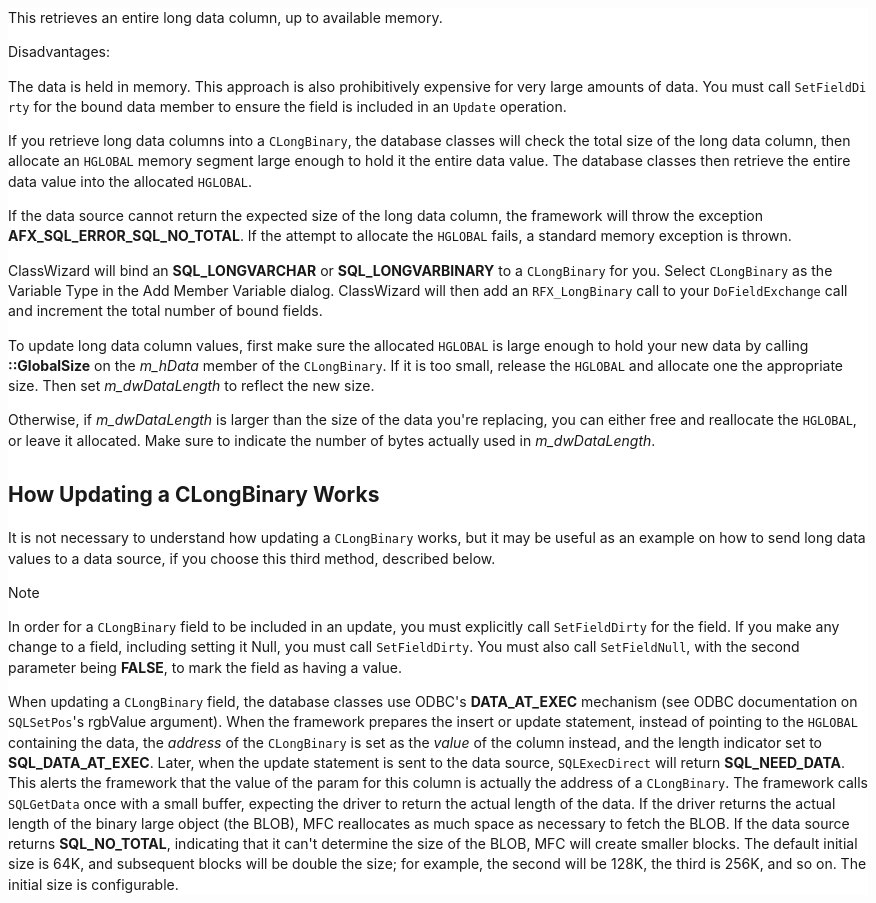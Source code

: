 This retrieves an entire long data column, up to available memory.

Disadvantages:

The data is held in memory. This approach is also prohibitively expensive for very large amounts of data. You must call `SetFieldDirty` for the bound data member to ensure the field is included in an `Update` operation.

If you retrieve long data columns into a `CLongBinary`, the database classes will check the total size of the long data column, then allocate an `HGLOBAL` memory segment large enough to hold it the entire data value. The database classes then retrieve the entire data value into the allocated `HGLOBAL`.

If the data source cannot return the expected size of the long data column, the framework will throw the exception **AFX_SQL_ERROR_SQL_NO_TOTAL**. If the attempt to allocate the `HGLOBAL` fails, a standard memory exception is thrown.

ClassWizard will bind an **SQL_LONGVARCHAR** or **SQL_LONGVARBINARY** to a `CLongBinary` for you. Select `CLongBinary` as the Variable Type in the Add Member Variable dialog. ClassWizard will then add an `RFX_LongBinary` call to your `DoFieldExchange` call and increment the total number of bound fields.

To update long data column values, first make sure the allocated `HGLOBAL` is large enough to hold your new data by calling **::GlobalSize** on the *m_hData* member of the `CLongBinary`. If it is too small, release the `HGLOBAL` and allocate one the appropriate size. Then set *m_dwDataLength* to reflect the new size.

Otherwise, if *m_dwDataLength* is larger than the size of the data you're replacing, you can either free and reallocate the `HGLOBAL`, or leave it allocated. Make sure to indicate the number of bytes actually used in *m_dwDataLength*.

## How Updating a CLongBinary Works

It is not necessary to understand how updating a `CLongBinary` works, but it may be useful as an example on how to send long data values to a data source, if you choose this third method, described below.

> [!NOTE]
>  In order for a `CLongBinary` field to be included in an update, you must explicitly call `SetFieldDirty` for the field. If you make any change to a field, including setting it Null, you must call `SetFieldDirty`. You must also call `SetFieldNull`, with the second parameter being **FALSE**, to mark the field as having a value.

When updating a `CLongBinary` field, the database classes use ODBC's **DATA_AT_EXEC** mechanism (see ODBC documentation on `SQLSetPos`'s rgbValue argument). When the framework prepares the insert or update statement, instead of pointing to the `HGLOBAL` containing the data, the *address* of the `CLongBinary` is set as the *value* of the column instead, and the length indicator set to **SQL_DATA_AT_EXEC**. Later, when the update statement is sent to the data source, `SQLExecDirect` will return **SQL_NEED_DATA**. This alerts the framework that the value of the param for this column is actually the address of a `CLongBinary`. The framework calls `SQLGetData` once with a small buffer, expecting the driver to return the actual length of the data. If the driver returns the actual length of the binary large object (the BLOB), MFC reallocates as much space as necessary to fetch the BLOB. If the data source returns **SQL_NO_TOTAL**, indicating that it can't determine the size of the BLOB, MFC will create smaller blocks. The default initial size is 64K, and subsequent blocks will be double the size; for example, the second will be 128K, the third is 256K, and so on. The initial size is configurable.
